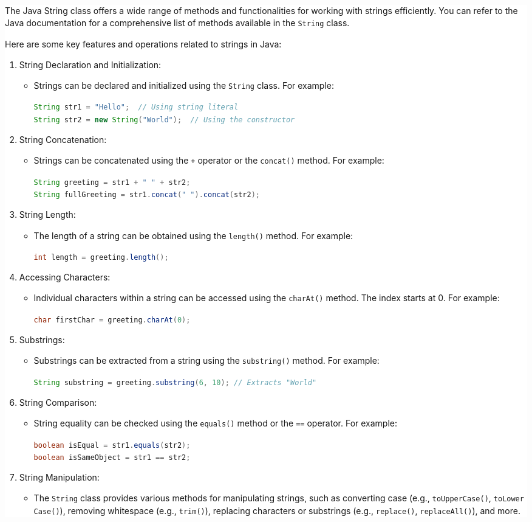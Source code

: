 The Java String class offers a wide range of methods and functionalities for working with strings efficiently. You can refer to the Java documentation for a comprehensive list of methods available in the `String` class.

Here are some key features and operations related to strings in Java:

1. String Declaration and Initialization:

   - Strings can be declared and initialized using the `String` class. For example:

     ```java
     String str1 = "Hello";  // Using string literal
     String str2 = new String("World");  // Using the constructor
     ```

2. String Concatenation:

   - Strings can be concatenated using the `+` operator or the `concat()` method. For example:

     ```java
     String greeting = str1 + " " + str2;
     String fullGreeting = str1.concat(" ").concat(str2);
     ```

3. String Length:

   - The length of a string can be obtained using the `length()` method. For example:

     ```java
     int length = greeting.length();
     ```

4. Accessing Characters:

   - Individual characters within a string can be accessed using the `charAt()` method. The index starts at 0. For example:

     ```java
     char firstChar = greeting.charAt(0);
     ```

5. Substrings:

   - Substrings can be extracted from a string using the `substring()` method. For example:

     ```java
     String substring = greeting.substring(6, 10); // Extracts "World"
     ```

6. String Comparison:

   - String equality can be checked using the `equals()` method or the `==` operator. For example:

     ```java
     boolean isEqual = str1.equals(str2);
     boolean isSameObject = str1 == str2;
     ```

7. String Manipulation:

   - The `String` class provides various methods for manipulating strings, such as converting case (e.g., `toUpperCase()`, `toLowerCase()`), removing whitespace (e.g., `trim()`), replacing characters or substrings (e.g., `replace()`, `replaceAll()`), and more.
